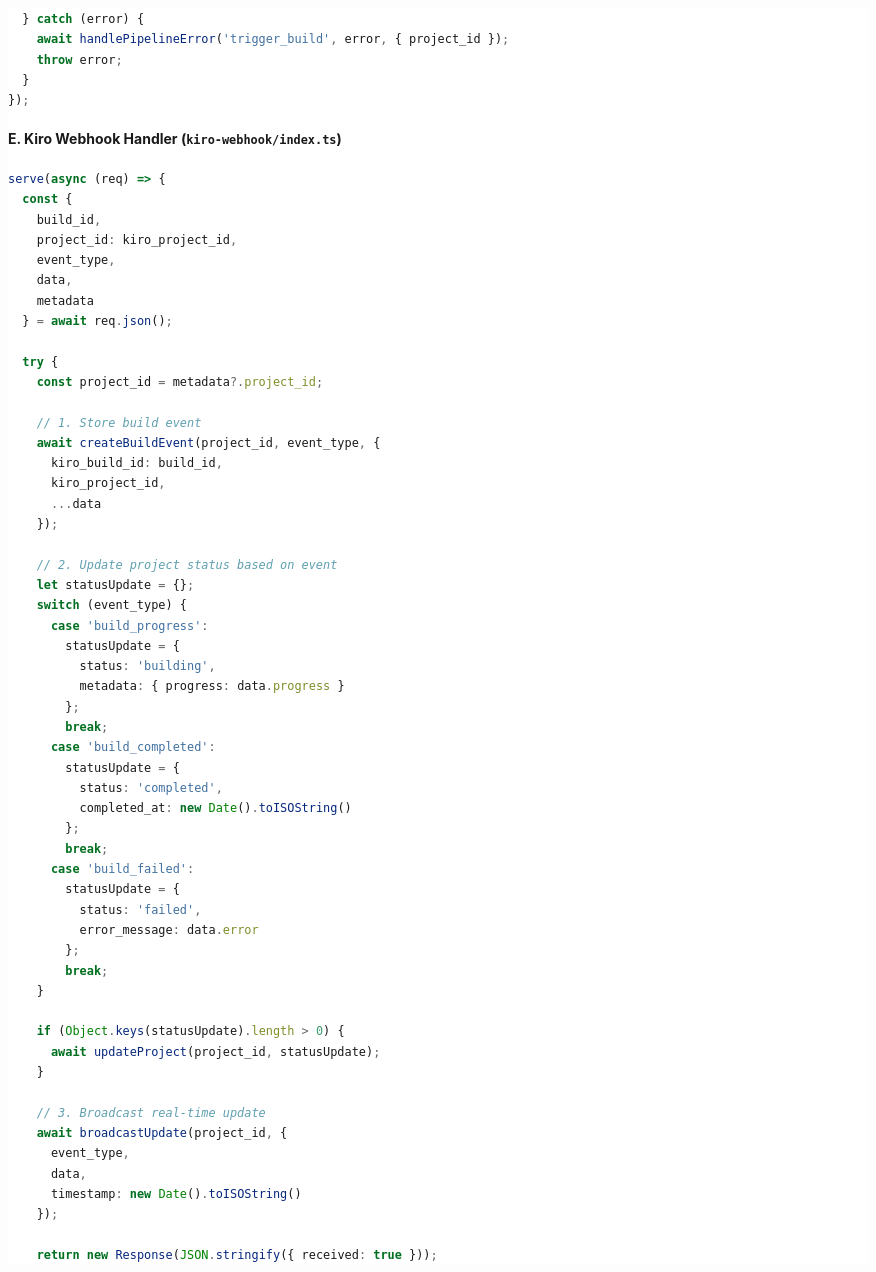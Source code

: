 ```typescript
  } catch (error) {
    await handlePipelineError('trigger_build', error, { project_id });
    throw error;
  }
});
```

#### E. Kiro Webhook Handler (`kiro-webhook/index.ts`)
```typescript
serve(async (req) => {
  const { 
    build_id, 
    project_id: kiro_project_id, 
    event_type, 
    data, 
    metadata 
  } = await req.json();
  
  try {
    const project_id = metadata?.project_id;
    
    // 1. Store build event
    await createBuildEvent(project_id, event_type, {
      kiro_build_id: build_id,
      kiro_project_id,
      ...data
    });
    
    // 2. Update project status based on event
    let statusUpdate = {};
    switch (event_type) {
      case 'build_progress':
        statusUpdate = { 
          status: 'building',
          metadata: { progress: data.progress }
        };
        break;
      case 'build_completed':
        statusUpdate = { 
          status: 'completed',
          completed_at: new Date().toISOString()
        };
        break;
      case 'build_failed':
        statusUpdate = { 
          status: 'failed',
          error_message: data.error
        };
        break;
    }
    
    if (Object.keys(statusUpdate).length > 0) {
      await updateProject(project_id, statusUpdate);
    }
    
    // 3. Broadcast real-time update
    await broadcastUpdate(project_id, {
      event_type,
      data,
      timestamp: new Date().toISOString()
    });
    
    return new Response(JSON.stringify({ received: true }));
```